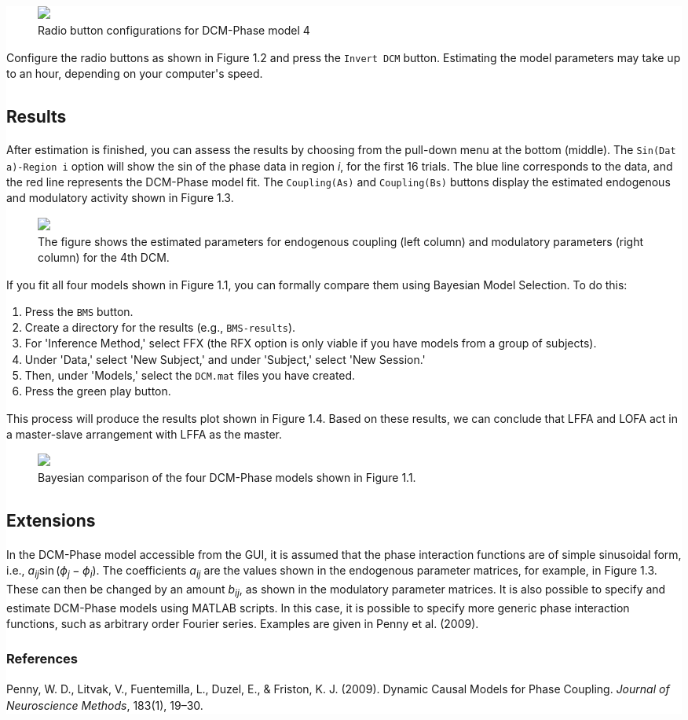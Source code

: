 <figure>
<div class="center">
<img src="../../../assets/figures/manual/dcm_phase/model4_conn.png" style="width:160mm" />
</div>
<figcaption>Radio button configurations for DCM-Phase model 4</figcaption>
</figure>

Configure the radio buttons as shown in Figure 1.2 and press the `Invert DCM` button. Estimating the model parameters may take up to an hour, depending on your computer's speed.

## Results

After estimation is finished, you can assess the results by choosing from the pull-down menu at the bottom (middle). The `Sin(Data)-Region i` option will show the sin of the phase data in region $i$, for the first 16 trials. The blue line corresponds to the data, and the red line represents the DCM-Phase model fit. The `Coupling(As)` and `Coupling(Bs)` buttons display the estimated endogenous and modulatory activity shown in Figure 1.3.

<figure>
<div class="center">
<img src="../../../assets/figures/manual/dcm_phase/modulatory.png" style="width:160mm" />
</div>
<figcaption>The figure shows the estimated parameters for endogenous coupling (left column) and modulatory parameters (right column) for the 4th DCM.</figcaption>
</figure>


If you fit all four models shown in Figure 1.1, you can formally compare them using Bayesian Model Selection. To do this:

1. Press the `BMS` button.
2. Create a directory for the results (e.g., `BMS-results`).
3. For 'Inference Method,' select FFX (the RFX option is only viable if you have models from a group of subjects).
4. Under 'Data,' select 'New Subject,' and under 'Subject,' select 'New Session.'
5. Then, under 'Models,' select the `DCM.mat` files you have created.
6. Press the green play button.

This process will produce the results plot shown in Figure 1.4. Based on these results, we can conclude that LFFA and LOFA act in a master-slave arrangement with LFFA as the master.

<figure>
<div class="center">
<img src="../../../assets/figures/manual/dcm_phase/bms_phase.png" style="width:160mm" />
</div>
<figcaption>Bayesian comparison of the four DCM-Phase models shown in Figure 1.1.</figcaption>
</figure>

## Extensions

In the DCM-Phase model accessible from the GUI, it is assumed that the phase interaction functions are of simple sinusoidal form, i.e., $a_{ij} \sin(\phi_j - \phi_i)$. The coefficients $a_{ij}$ are the values shown in the endogenous parameter matrices, for example, in Figure 1.3. These can then be changed by an amount $b_{ij}$, as shown in the modulatory parameter matrices. It is also possible to specify and estimate DCM-Phase models using MATLAB scripts. In this case, it is possible to specify more generic phase interaction functions, such as arbitrary order Fourier series. Examples are given in Penny et al. (2009).


### References

Penny, W. D., Litvak, V., Fuentemilla, L., Duzel, E., & Friston, K. J. (2009). Dynamic Causal Models for Phase Coupling. *Journal of Neuroscience Methods*, 183(1), 19–30.

[^1]: Multimodal face-evoked dataset: <http://www.fil.ion.ucl.ac.uk/spm/data/mmfaces/>

